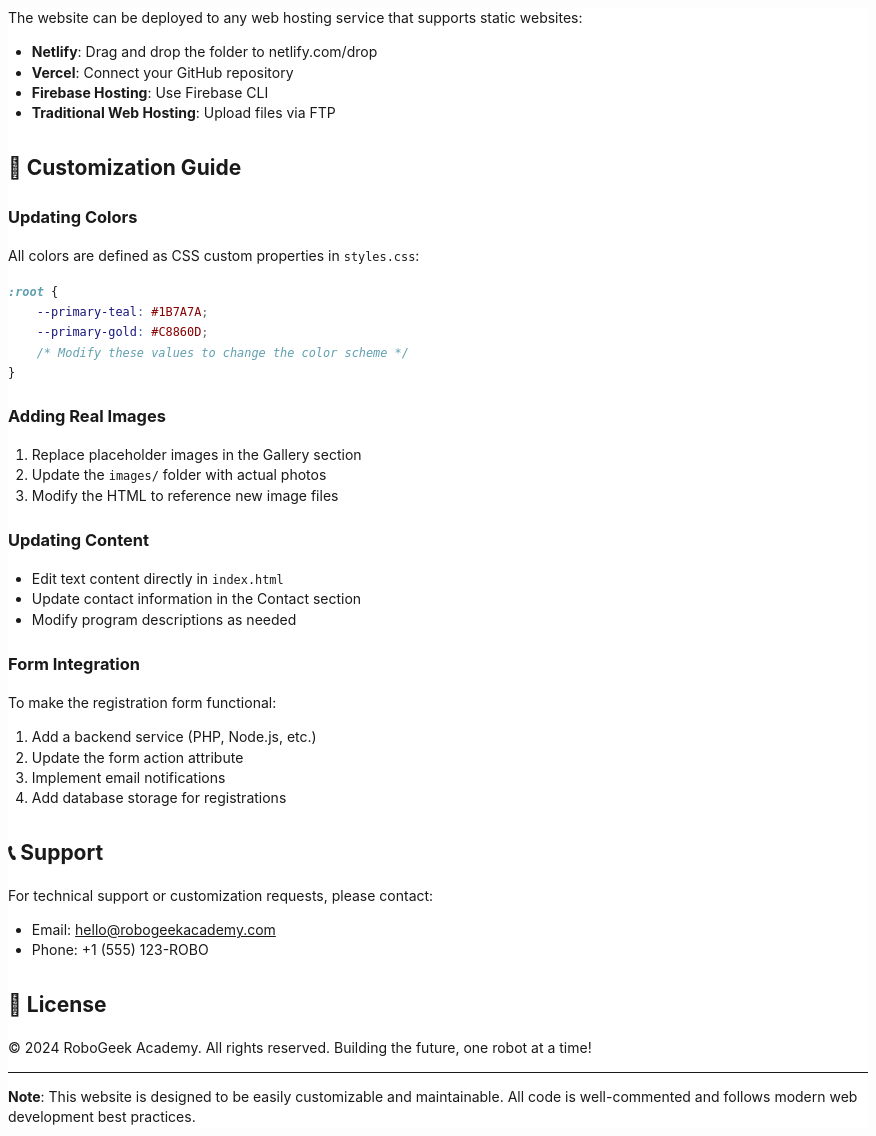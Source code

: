 The website can be deployed to any web hosting service that supports static websites:

- **Netlify**: Drag and drop the folder to netlify.com/drop
- **Vercel**: Connect your GitHub repository
- **Firebase Hosting**: Use Firebase CLI
- **Traditional Web Hosting**: Upload files via FTP

## 🎯 Customization Guide

### Updating Colors
All colors are defined as CSS custom properties in `styles.css`:
```css
:root {
    --primary-teal: #1B7A7A;
    --primary-gold: #C8860D;
    /* Modify these values to change the color scheme */
}
```

### Adding Real Images
1. Replace placeholder images in the Gallery section
2. Update the `images/` folder with actual photos
3. Modify the HTML to reference new image files

### Updating Content
- Edit text content directly in `index.html`
- Update contact information in the Contact section
- Modify program descriptions as needed

### Form Integration
To make the registration form functional:
1. Add a backend service (PHP, Node.js, etc.)
2. Update the form action attribute
3. Implement email notifications
4. Add database storage for registrations

## 📞 Support

For technical support or customization requests, please contact:
- Email: hello@robogeekacademy.com
- Phone: +1 (555) 123-ROBO

## 📄 License

© 2024 RoboGeek Academy. All rights reserved. Building the future, one robot at a time!

---

**Note**: This website is designed to be easily customizable and maintainable. All code is well-commented and follows modern web development best practices.

